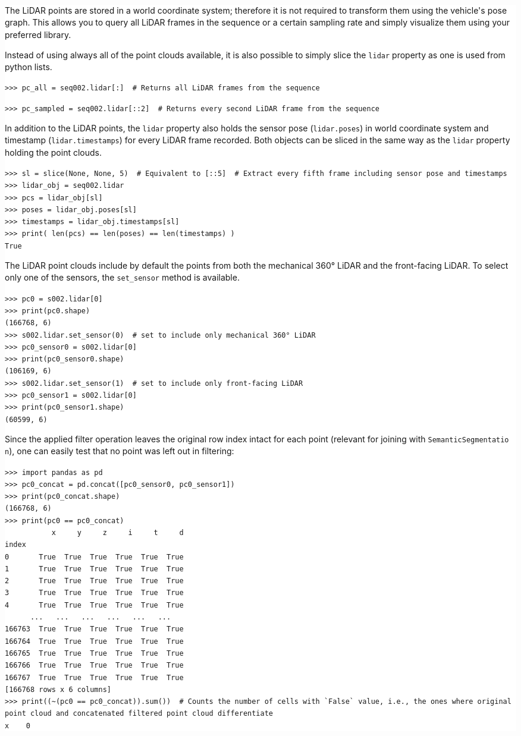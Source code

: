 The LiDAR points are stored in a world coordinate system; therefore it is not required to transform them using the vehicle's pose graph. This allows you to query all LiDAR frames in the sequence or a certain sampling rate and simply visualize them using your preferred library.

Instead of using always all of the point clouds available, it is also possible to simply slice the `lidar` property as one is used from python lists.
```
>>> pc_all = seq002.lidar[:]  # Returns all LiDAR frames from the sequence
```
```
>>> pc_sampled = seq002.lidar[::2]  # Returns every second LiDAR frame from the sequence
```

In addition to the LiDAR points, the `lidar` property also holds the sensor pose (`lidar.poses`) in world coordinate system and timestamp (`lidar.timestamps`) for every LiDAR frame recorded. Both objects can be sliced in the same way as the `lidar` property holding the point clouds.
```
>>> sl = slice(None, None, 5)  # Equivalent to [::5]  # Extract every fifth frame including sensor pose and timestamps
>>> lidar_obj = seq002.lidar
>>> pcs = lidar_obj[sl]
>>> poses = lidar_obj.poses[sl]
>>> timestamps = lidar_obj.timestamps[sl]
>>> print( len(pcs) == len(poses) == len(timestamps) )
True
```

The LiDAR point clouds include by default the points from both the mechanical 360° LiDAR and the front-facing LiDAR. To select only one of the sensors, the `set_sensor` method is available.
```
>>> pc0 = s002.lidar[0]
>>> print(pc0.shape)
(166768, 6)
>>> s002.lidar.set_sensor(0)  # set to include only mechanical 360° LiDAR
>>> pc0_sensor0 = s002.lidar[0]
>>> print(pc0_sensor0.shape)
(106169, 6)
>>> s002.lidar.set_sensor(1)  # set to include only front-facing LiDAR
>>> pc0_sensor1 = s002.lidar[0]
>>> print(pc0_sensor1.shape)
(60599, 6)
```
Since the applied filter operation leaves the original row index intact for each point (relevant for joining with `SemanticSegmentation`), one can easily test that no point was left out in filtering:
```
>>> import pandas as pd
>>> pc0_concat = pd.concat([pc0_sensor0, pc0_sensor1])
>>> print(pc0_concat.shape)
(166768, 6)
>>> print(pc0 == pc0_concat)
           x     y     z     i     t     d
index
0       True  True  True  True  True  True
1       True  True  True  True  True  True
2       True  True  True  True  True  True
3       True  True  True  True  True  True
4       True  True  True  True  True  True
      ...   ...   ...   ...   ...   ...
166763  True  True  True  True  True  True
166764  True  True  True  True  True  True
166765  True  True  True  True  True  True
166766  True  True  True  True  True  True
166767  True  True  True  True  True  True
[166768 rows x 6 columns]
>>> print((~(pc0 == pc0_concat)).sum())  # Counts the number of cells with `False` value, i.e., the ones where original point cloud and concatenated filtered point cloud differentiate
x    0
```